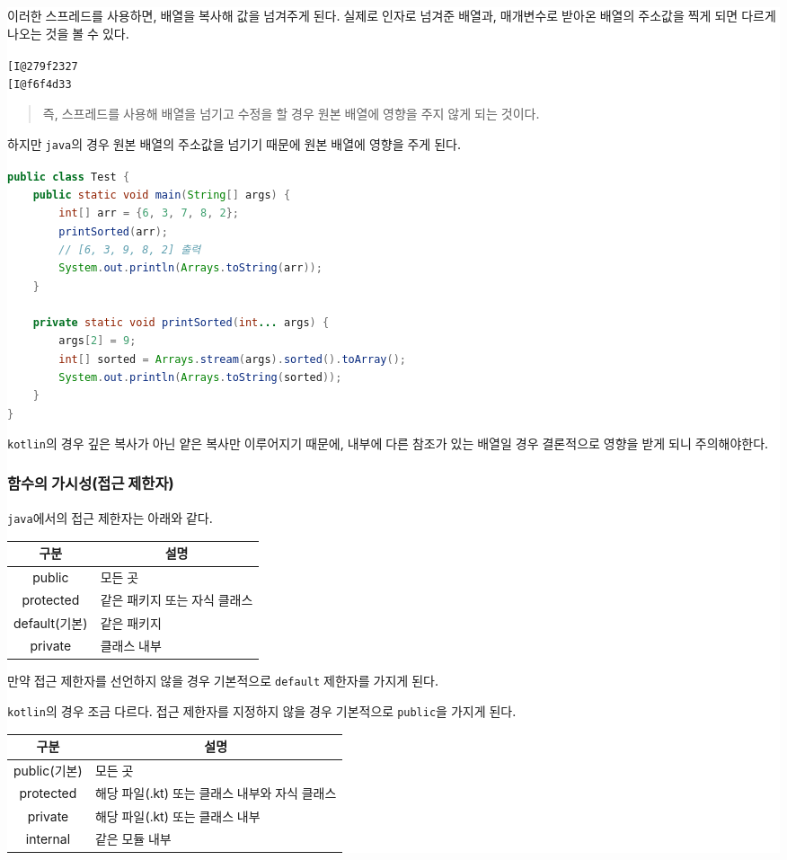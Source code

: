 이러한 스프레드를 사용하면, 배열을 복사해 값을 넘겨주게 된다.
실제로 인자로 넘겨준 배열과, 매개변수로 받아온 배열의 주소값을 찍게 되면 다르게 나오는 것을 볼 수 있다.

```
[I@279f2327
[I@f6f4d33
```

> 즉, 스프레드를 사용해 배열을 넘기고 수정을 할 경우 원본 배열에 영향을 주지 않게 되는 것이다.

하지만 `java`의 경우 원본 배열의 주소값을 넘기기 때문에 원본 배열에 영향을 주게 된다.

```java
public class Test {
    public static void main(String[] args) {
        int[] arr = {6, 3, 7, 8, 2};
        printSorted(arr);
        // [6, 3, 9, 8, 2] 출력
        System.out.println(Arrays.toString(arr));
    }

    private static void printSorted(int... args) {
        args[2] = 9;
        int[] sorted = Arrays.stream(args).sorted().toArray();
        System.out.println(Arrays.toString(sorted));
    }
}
```

`kotlin`의 경우 깊은 복사가 아닌 얕은 복사만 이루어지기 때문에, 내부에 다른 참조가 있는 배열일 경우 결론적으로 영향을 받게 되니 주의해야한다.

### 함수의 가시성(접근 제한자)

`java`에서의 접근 제한자는 아래와 같다.

|     구분      | 설명               |
|:-----------:|------------------|
|   public    | 모든 곳             |
|  protected  | 같은 패키지 또는 자식 클래스 |
| default(기본) | 같은 패키지           |
|   private   | 클래스 내부           |

만약 접근 제한자를 선언하지 않을 경우 기본적으로 `default` 제한자를 가지게 된다.

`kotlin`의 경우 조금 다르다.
접근 제한자를 지정하지 않을 경우 기본적으로 `public`을 가지게 된다.

|     구분     | 설명                           |
|:----------:|------------------------------|
| public(기본) | 모든 곳                         |
| protected  | 해당 파일(.kt) 또는 클래스 내부와 자식 클래스 |
|  private   | 해당 파일(.kt) 또는 클래스 내부         |
|  internal  | 같은 모듈 내부                     |